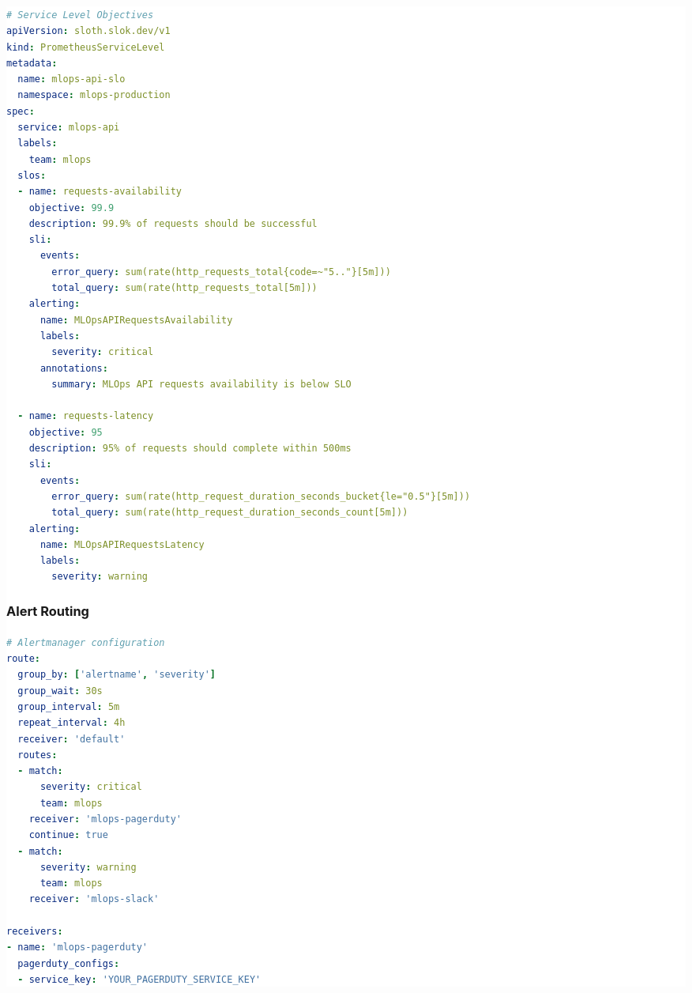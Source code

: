 ```yaml
# Service Level Objectives
apiVersion: sloth.slok.dev/v1
kind: PrometheusServiceLevel
metadata:
  name: mlops-api-slo
  namespace: mlops-production
spec:
  service: mlops-api
  labels:
    team: mlops
  slos:
  - name: requests-availability
    objective: 99.9
    description: 99.9% of requests should be successful
    sli:
      events:
        error_query: sum(rate(http_requests_total{code=~"5.."}[5m]))
        total_query: sum(rate(http_requests_total[5m]))
    alerting:
      name: MLOpsAPIRequestsAvailability
      labels:
        severity: critical
      annotations:
        summary: MLOps API requests availability is below SLO
        
  - name: requests-latency
    objective: 95
    description: 95% of requests should complete within 500ms
    sli:
      events:
        error_query: sum(rate(http_request_duration_seconds_bucket{le="0.5"}[5m]))
        total_query: sum(rate(http_request_duration_seconds_count[5m]))
    alerting:
      name: MLOpsAPIRequestsLatency
      labels:
        severity: warning
```

### Alert Routing

```yaml
# Alertmanager configuration
route:
  group_by: ['alertname', 'severity']
  group_wait: 30s
  group_interval: 5m
  repeat_interval: 4h
  receiver: 'default'
  routes:
  - match:
      severity: critical
      team: mlops
    receiver: 'mlops-pagerduty'
    continue: true
  - match:
      severity: warning
      team: mlops
    receiver: 'mlops-slack'

receivers:
- name: 'mlops-pagerduty'
  pagerduty_configs:
  - service_key: 'YOUR_PAGERDUTY_SERVICE_KEY'
```